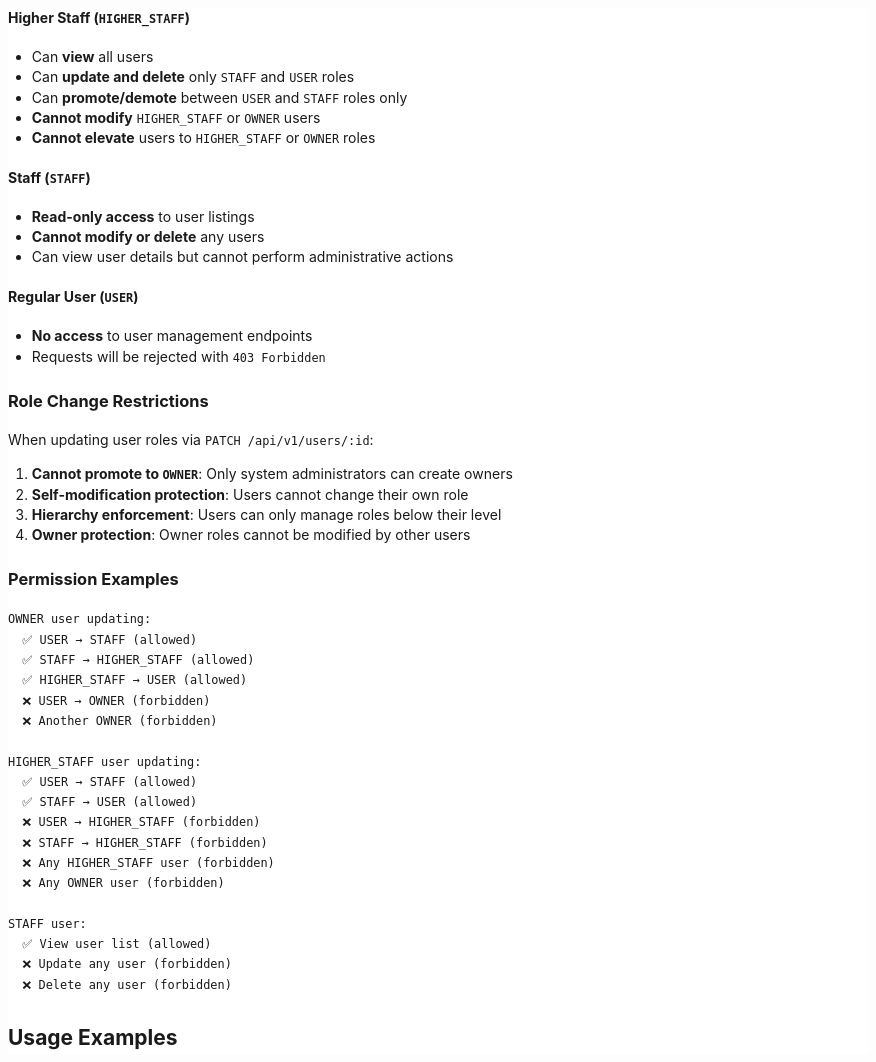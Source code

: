 #### Higher Staff (`HIGHER_STAFF`)

- Can **view** all users
- Can **update and delete** only `STAFF` and `USER` roles
- Can **promote/demote** between `USER` and `STAFF` roles only
- **Cannot modify** `HIGHER_STAFF` or `OWNER` users
- **Cannot elevate** users to `HIGHER_STAFF` or `OWNER` roles

#### Staff (`STAFF`)

- **Read-only access** to user listings
- **Cannot modify or delete** any users
- Can view user details but cannot perform administrative actions

#### Regular User (`USER`)

- **No access** to user management endpoints
- Requests will be rejected with `403 Forbidden`

### Role Change Restrictions

When updating user roles via `PATCH /api/v1/users/:id`:

1. **Cannot promote to `OWNER`**: Only system administrators can create owners
2. **Self-modification protection**: Users cannot change their own role
3. **Hierarchy enforcement**: Users can only manage roles below their level
4. **Owner protection**: Owner roles cannot be modified by other users

### Permission Examples

```
OWNER user updating:
  ✅ USER → STAFF (allowed)
  ✅ STAFF → HIGHER_STAFF (allowed)
  ✅ HIGHER_STAFF → USER (allowed)
  ❌ USER → OWNER (forbidden)
  ❌ Another OWNER (forbidden)

HIGHER_STAFF user updating:
  ✅ USER → STAFF (allowed)
  ✅ STAFF → USER (allowed)
  ❌ USER → HIGHER_STAFF (forbidden)
  ❌ STAFF → HIGHER_STAFF (forbidden)
  ❌ Any HIGHER_STAFF user (forbidden)
  ❌ Any OWNER user (forbidden)

STAFF user:
  ✅ View user list (allowed)
  ❌ Update any user (forbidden)
  ❌ Delete any user (forbidden)
```

## Usage Examples
